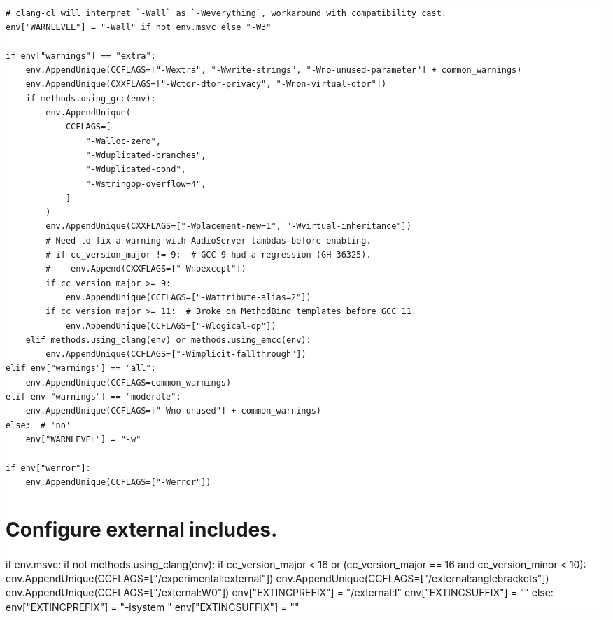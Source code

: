     # clang-cl will interpret `-Wall` as `-Weverything`, workaround with compatibility cast.
    env["WARNLEVEL"] = "-Wall" if not env.msvc else "-W3"

    if env["warnings"] == "extra":
        env.AppendUnique(CCFLAGS=["-Wextra", "-Wwrite-strings", "-Wno-unused-parameter"] + common_warnings)
        env.AppendUnique(CXXFLAGS=["-Wctor-dtor-privacy", "-Wnon-virtual-dtor"])
        if methods.using_gcc(env):
            env.AppendUnique(
                CCFLAGS=[
                    "-Walloc-zero",
                    "-Wduplicated-branches",
                    "-Wduplicated-cond",
                    "-Wstringop-overflow=4",
                ]
            )
            env.AppendUnique(CXXFLAGS=["-Wplacement-new=1", "-Wvirtual-inheritance"])
            # Need to fix a warning with AudioServer lambdas before enabling.
            # if cc_version_major != 9:  # GCC 9 had a regression (GH-36325).
            #    env.Append(CXXFLAGS=["-Wnoexcept"])
            if cc_version_major >= 9:
                env.AppendUnique(CCFLAGS=["-Wattribute-alias=2"])
            if cc_version_major >= 11:  # Broke on MethodBind templates before GCC 11.
                env.AppendUnique(CCFLAGS=["-Wlogical-op"])
        elif methods.using_clang(env) or methods.using_emcc(env):
            env.AppendUnique(CCFLAGS=["-Wimplicit-fallthrough"])
    elif env["warnings"] == "all":
        env.AppendUnique(CCFLAGS=common_warnings)
    elif env["warnings"] == "moderate":
        env.AppendUnique(CCFLAGS=["-Wno-unused"] + common_warnings)
    else:  # 'no'
        env["WARNLEVEL"] = "-w"

    if env["werror"]:
        env.AppendUnique(CCFLAGS=["-Werror"])

# Configure external includes.
if env.msvc:
    if not methods.using_clang(env):
        if cc_version_major < 16 or (cc_version_major == 16 and cc_version_minor < 10):
            env.AppendUnique(CCFLAGS=["/experimental:external"])
        env.AppendUnique(CCFLAGS=["/external:anglebrackets"])
    env.AppendUnique(CCFLAGS=["/external:W0"])
    env["EXTINCPREFIX"] = "/external:I"
    env["EXTINCSUFFIX"] = ""
else:
    env["EXTINCPREFIX"] = "-isystem "
    env["EXTINCSUFFIX"] = ""
